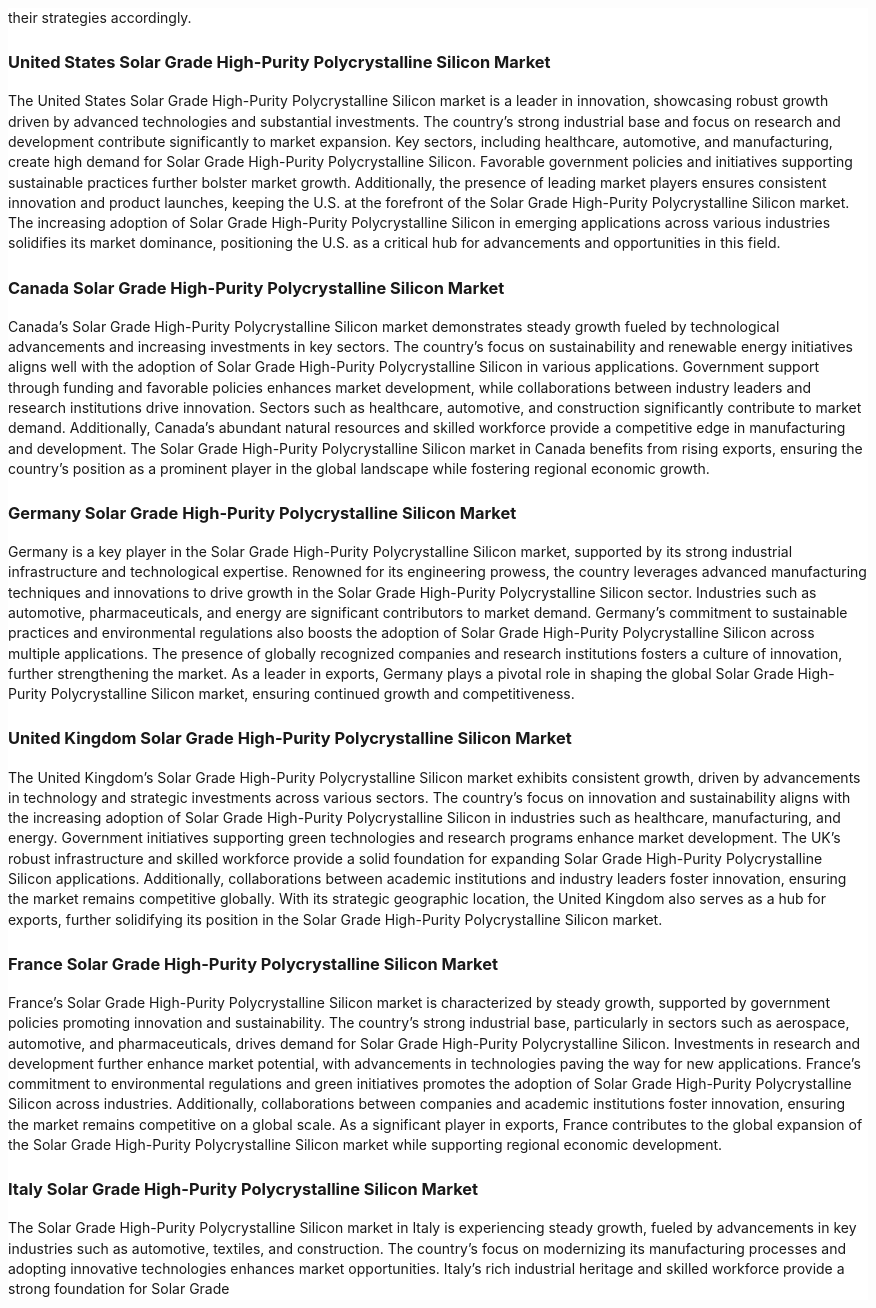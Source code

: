 their strategies accordingly.</p><h3>United States Solar Grade High-Purity Polycrystalline Silicon Market</h3><p>The United States Solar Grade High-Purity Polycrystalline Silicon market is a leader in innovation, showcasing robust growth driven by advanced technologies and substantial investments. The country&rsquo;s strong industrial base and focus on research and development contribute significantly to market expansion. Key sectors, including healthcare, automotive, and manufacturing, create high demand for Solar Grade High-Purity Polycrystalline Silicon. Favorable government policies and initiatives supporting sustainable practices further bolster market growth. Additionally, the presence of leading market players ensures consistent innovation and product launches, keeping the U.S. at the forefront of the Solar Grade High-Purity Polycrystalline Silicon market. The increasing adoption of Solar Grade High-Purity Polycrystalline Silicon in emerging applications across various industries solidifies its market dominance, positioning the U.S. as a critical hub for advancements and opportunities in this field.</p><h3>Canada Solar Grade High-Purity Polycrystalline Silicon Market</h3><p>Canada&rsquo;s Solar Grade High-Purity Polycrystalline Silicon market demonstrates steady growth fueled by technological advancements and increasing investments in key sectors. The country&rsquo;s focus on sustainability and renewable energy initiatives aligns well with the adoption of Solar Grade High-Purity Polycrystalline Silicon in various applications. Government support through funding and favorable policies enhances market development, while collaborations between industry leaders and research institutions drive innovation. Sectors such as healthcare, automotive, and construction significantly contribute to market demand. Additionally, Canada&rsquo;s abundant natural resources and skilled workforce provide a competitive edge in manufacturing and development. The Solar Grade High-Purity Polycrystalline Silicon market in Canada benefits from rising exports, ensuring the country&rsquo;s position as a prominent player in the global landscape while fostering regional economic growth.</p><h3>Germany Solar Grade High-Purity Polycrystalline Silicon Market</h3><p>Germany is a key player in the Solar Grade High-Purity Polycrystalline Silicon market, supported by its strong industrial infrastructure and technological expertise. Renowned for its engineering prowess, the country leverages advanced manufacturing techniques and innovations to drive growth in the Solar Grade High-Purity Polycrystalline Silicon sector. Industries such as automotive, pharmaceuticals, and energy are significant contributors to market demand. Germany&rsquo;s commitment to sustainable practices and environmental regulations also boosts the adoption of Solar Grade High-Purity Polycrystalline Silicon across multiple applications. The presence of globally recognized companies and research institutions fosters a culture of innovation, further strengthening the market. As a leader in exports, Germany plays a pivotal role in shaping the global Solar Grade High-Purity Polycrystalline Silicon market, ensuring continued growth and competitiveness.</p><h3>United Kingdom Solar Grade High-Purity Polycrystalline Silicon Market</h3><p>The United Kingdom&rsquo;s Solar Grade High-Purity Polycrystalline Silicon market exhibits consistent growth, driven by advancements in technology and strategic investments across various sectors. The country&rsquo;s focus on innovation and sustainability aligns with the increasing adoption of Solar Grade High-Purity Polycrystalline Silicon in industries such as healthcare, manufacturing, and energy. Government initiatives supporting green technologies and research programs enhance market development. The UK&rsquo;s robust infrastructure and skilled workforce provide a solid foundation for expanding Solar Grade High-Purity Polycrystalline Silicon applications. Additionally, collaborations between academic institutions and industry leaders foster innovation, ensuring the market remains competitive globally. With its strategic geographic location, the United Kingdom also serves as a hub for exports, further solidifying its position in the Solar Grade High-Purity Polycrystalline Silicon market.</p><h3>France Solar Grade High-Purity Polycrystalline Silicon Market</h3><p>France&rsquo;s Solar Grade High-Purity Polycrystalline Silicon market is characterized by steady growth, supported by government policies promoting innovation and sustainability. The country&rsquo;s strong industrial base, particularly in sectors such as aerospace, automotive, and pharmaceuticals, drives demand for Solar Grade High-Purity Polycrystalline Silicon. Investments in research and development further enhance market potential, with advancements in technologies paving the way for new applications. France&rsquo;s commitment to environmental regulations and green initiatives promotes the adoption of Solar Grade High-Purity Polycrystalline Silicon across industries. Additionally, collaborations between companies and academic institutions foster innovation, ensuring the market remains competitive on a global scale. As a significant player in exports, France contributes to the global expansion of the Solar Grade High-Purity Polycrystalline Silicon market while supporting regional economic development.</p><h3>Italy Solar Grade High-Purity Polycrystalline Silicon Market</h3><p>The Solar Grade High-Purity Polycrystalline Silicon market in Italy is experiencing steady growth, fueled by advancements in key industries such as automotive, textiles, and construction. The country&rsquo;s focus on modernizing its manufacturing processes and adopting innovative technologies enhances market opportunities. Italy&rsquo;s rich industrial heritage and skilled workforce provide a strong foundation for Solar Grade